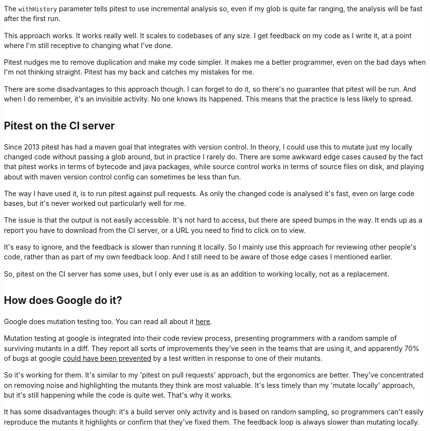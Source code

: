 The `withHistory` parameter tells pitest to use incremental analysis so, even if my glob is quite far ranging, the analysis will be fast after the first run.

This approach works. It works really well. It scales to codebases of any size. I get feedback on my code as I write it, at a point where I'm still receptive to changing what I've done.

Pitest nudges me to remove duplication and make my code simpler. It makes me a better programmer, even on the bad days when I'm not thinking straight. Pitest has my back and catches my mistakes for me.

There are some disadvantages to this approach though. I can forget to do it, so there's no guarantee that pitest will be run. And when I do remember, it's an invisible activity. No one knows its happened. This means that the practice is less likely to spread.

## Pitest on the CI server

Since 2013 pitest has had a maven goal that integrates with version control. In theory, I could use this to mutate just my locally changed code without passing a glob around, but in practice I rarely do. There are some awkward edge cases caused by the fact that pitest works in terms of bytecode and java packages, while source control works in terms of source files on disk, and playing about with maven version control config can sometimes be less than fun.

The way I have used it, is to run pitest against pull requests. As only the changed code is analysed it's fast, even on large code bases, but it's never worked out particularly well for me.

The issue is that the output is not easily accessible. It's not hard to access, but there are speed bumps in the way. It ends up as a report you have to download from the CI server, or a URL you need to find to click on to view. 

It's easy to ignore, and the feedback is slower than running it locally. So I mainly use this approach for reviewing other people's code, rather than as part of my own feedback loop. And I still need to be aware of those edge cases I mentioned earlier.

So, pitest on the CI server has some uses, but I only ever use is as an addition to working locally, not as a replacement.

## How does Google do it?

Google does mutation testing too. You can read all about it [here](https://research.google/pubs/pub46584/).

Mutation testing at google is integrated into their code review process, presenting programmers with a random sample of surviving mutants in a diff. They report all sorts of improvements they've seen in the teams that are using it, and apparently 70% of bugs at google [could have been prevented](https://homes.cs.washington.edu/~rjust/publ/mutation_testing_practices_icse_2021.pdf) by a test written in response to one of their mutants. 

So it's working for them. It's similar to my 'pitest on pull requests' approach, but the ergonomics are better. They've concentrated on removing noise and highlighting the mutants they think are most valuable. It's less timely than my 'mutate locally' approach, but it's still happening while the code is quite wet. That's why it works.

It has some disadvantages though: it's a build server only activity and is based on random sampling, so programmers can't easily reproduce the mutants it highlights or confirm that they've fixed them. The feedback loop is always slower than mutating locally.
